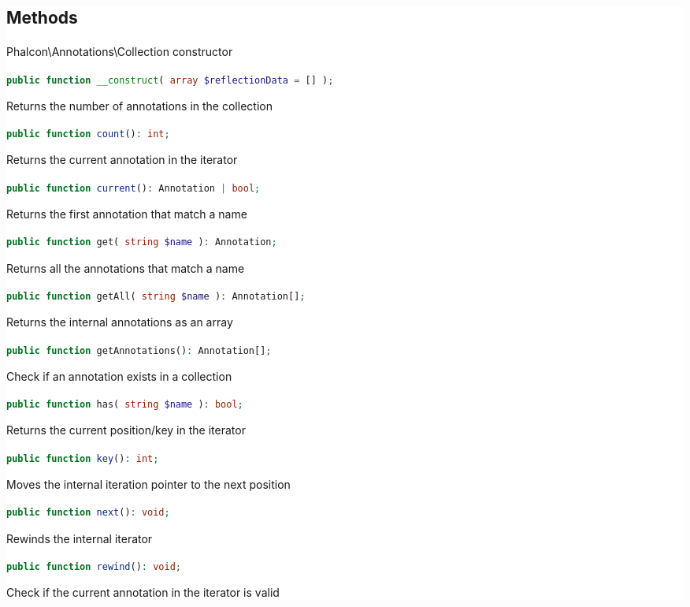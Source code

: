 ## Methods

Phalcon\Annotations\Collection constructor

```php
public function __construct( array $reflectionData = [] );
```

Returns the number of annotations in the collection

```php
public function count(): int;
```

Returns the current annotation in the iterator

```php
public function current(): Annotation | bool;
```

Returns the first annotation that match a name

```php
public function get( string $name ): Annotation;
```

Returns all the annotations that match a name

```php
public function getAll( string $name ): Annotation[];
```

Returns the internal annotations as an array

```php
public function getAnnotations(): Annotation[];
```

Check if an annotation exists in a collection

```php
public function has( string $name ): bool;
```

Returns the current position/key in the iterator

```php
public function key(): int;
```

Moves the internal iteration pointer to the next position

```php
public function next(): void;
```

Rewinds the internal iterator

```php
public function rewind(): void;
```

Check if the current annotation in the iterator is valid
